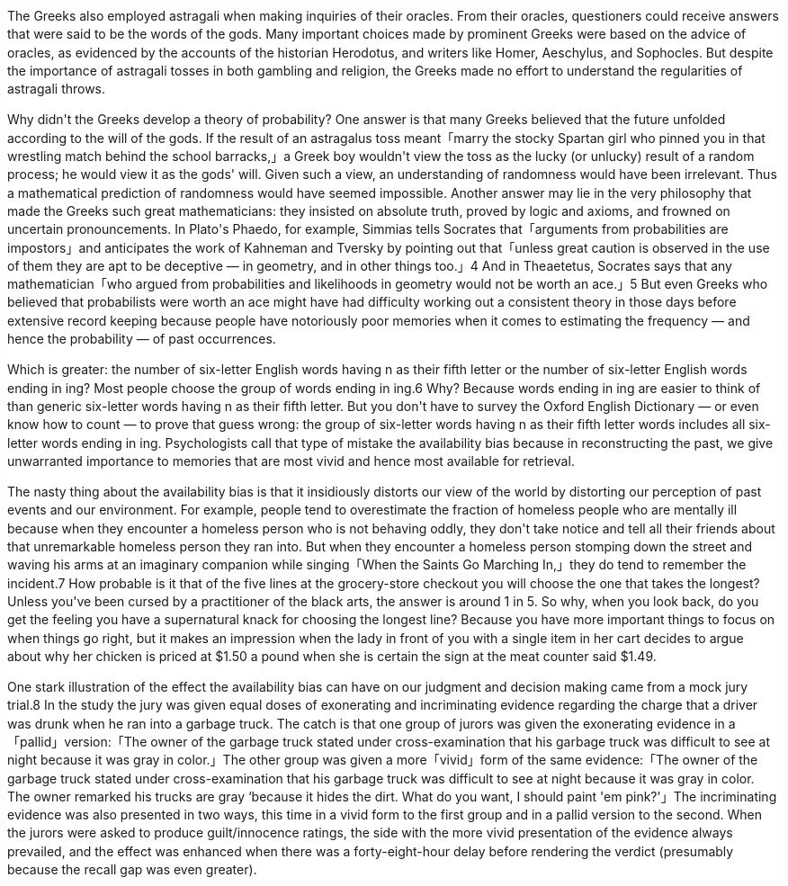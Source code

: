 The Greeks also employed astragali when making inquiries of their oracles. From their oracles, questioners could receive answers that were said to be the words of the gods. Many important choices made by prominent Greeks were based on the advice of oracles, as evidenced by the accounts of the historian Herodotus, and writers like Homer, Aeschylus, and Sophocles. But despite the importance of astragali tosses in both gambling and religion, the Greeks made no effort to understand the regularities of astragali throws.

Why didn't the Greeks develop a theory of probability? One answer is that many Greeks believed that the future unfolded according to the will of the gods. If the result of an astragalus toss meant「marry the stocky Spartan girl who pinned you in that wrestling match behind the school barracks,」a Greek boy wouldn't view the toss as the lucky (or unlucky) result of a random process; he would view it as the gods' will. Given such a view, an understanding of randomness would have been irrelevant. Thus a mathematical prediction of randomness would have seemed impossible. Another answer may lie in the very philosophy that made the Greeks such great mathematicians: they insisted on absolute truth, proved by logic and axioms, and frowned on uncertain pronouncements. In Plato's Phaedo, for example, Simmias tells Socrates that「arguments from probabilities are impostors」and anticipates the work of Kahneman and Tversky by pointing out that「unless great caution is observed in the use of them they are apt to be deceptive — in geometry, and in other things too.」4 And in Theaetetus, Socrates says that any mathematician「who argued from probabilities and likelihoods in geometry would not be worth an ace.」5 But even Greeks who believed that probabilists were worth an ace might have had difficulty working out a consistent theory in those days before extensive record keeping because people have notoriously poor memories when it comes to estimating the frequency — and hence the probability — of past occurrences.

Which is greater: the number of six-letter English words having n as their fifth letter or the number of six-letter English words ending in ing? Most people choose the group of words ending in ing.6 Why? Because words ending in ing are easier to think of than generic six-letter words having n as their fifth letter. But you don't have to survey the Oxford English Dictionary — or even know how to count — to prove that guess wrong: the group of six-letter words having n as their fifth letter words includes all six-letter words ending in ing. Psychologists call that type of mistake the availability bias because in reconstructing the past, we give unwarranted importance to memories that are most vivid and hence most available for retrieval.

The nasty thing about the availability bias is that it insidiously distorts our view of the world by distorting our perception of past events and our environment. For example, people tend to overestimate the fraction of homeless people who are mentally ill because when they encounter a homeless person who is not behaving oddly, they don't take notice and tell all their friends about that unremarkable homeless person they ran into. But when they encounter a homeless person stomping down the street and waving his arms at an imaginary companion while singing「When the Saints Go Marching In,」they do tend to remember the incident.7 How probable is it that of the five lines at the grocery-store checkout you will choose the one that takes the longest? Unless you've been cursed by a practitioner of the black arts, the answer is around 1 in 5. So why, when you look back, do you get the feeling you have a supernatural knack for choosing the longest line? Because you have more important things to focus on when things go right, but it makes an impression when the lady in front of you with a single item in her cart decides to argue about why her chicken is priced at $1.50 a pound when she is certain the sign at the meat counter said $1.49.

One stark illustration of the effect the availability bias can have on our judgment and decision making came from a mock jury trial.8 In the study the jury was given equal doses of exonerating and incriminating evidence regarding the charge that a driver was drunk when he ran into a garbage truck. The catch is that one group of jurors was given the exonerating evidence in a「pallid」version:「The owner of the garbage truck stated under cross-examination that his garbage truck was difficult to see at night because it was gray in color.」The other group was given a more「vivid」form of the same evidence:「The owner of the garbage truck stated under cross-examination that his garbage truck was difficult to see at night because it was gray in color. The owner remarked his trucks are gray ‘because it hides the dirt. What do you want, I should paint 'em pink?'」The incriminating evidence was also presented in two ways, this time in a vivid form to the first group and in a pallid version to the second. When the jurors were asked to produce guilt/innocence ratings, the side with the more vivid presentation of the evidence always prevailed, and the effect was enhanced when there was a forty-eight-hour delay before rendering the verdict (presumably because the recall gap was even greater).

